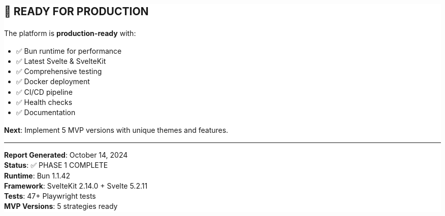 
## 🚀 READY FOR PRODUCTION

The platform is **production-ready** with:
- ✅ Bun runtime for performance
- ✅ Latest Svelte & SvelteKit
- ✅ Comprehensive testing
- ✅ Docker deployment
- ✅ CI/CD pipeline
- ✅ Health checks
- ✅ Documentation

**Next**: Implement 5 MVP versions with unique themes and features.

---

**Report Generated**: October 14, 2024  
**Status**: ✅ PHASE 1 COMPLETE  
**Runtime**: Bun 1.1.42  
**Framework**: SvelteKit 2.14.0 + Svelte 5.2.11  
**Tests**: 47+ Playwright tests  
**MVP Versions**: 5 strategies ready

